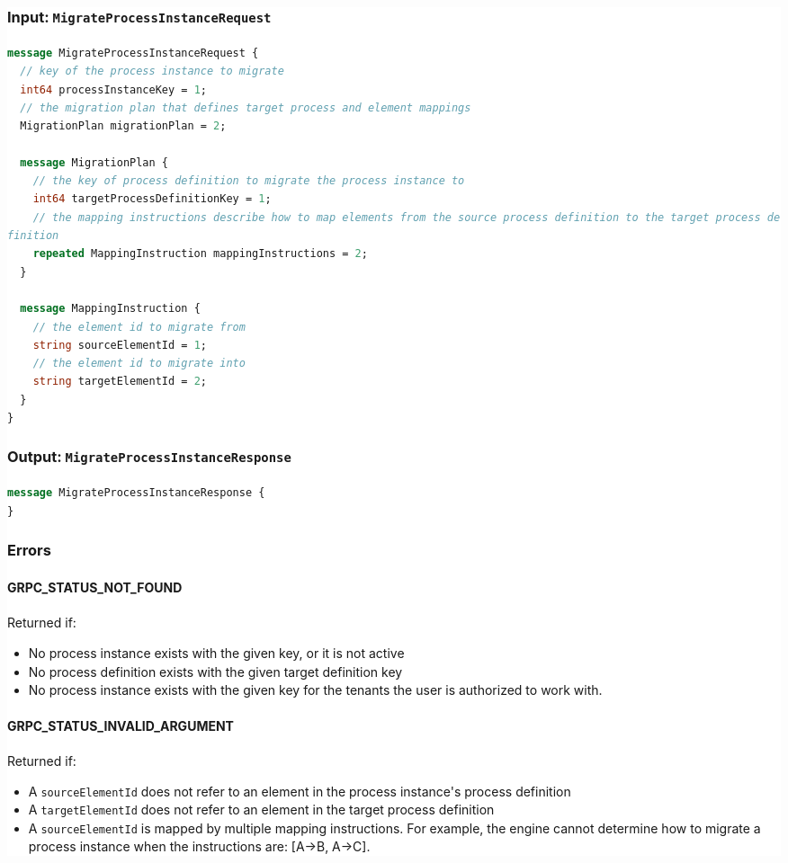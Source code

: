 ### Input: `MigrateProcessInstanceRequest`

```protobuf
message MigrateProcessInstanceRequest {
  // key of the process instance to migrate
  int64 processInstanceKey = 1;
  // the migration plan that defines target process and element mappings
  MigrationPlan migrationPlan = 2;

  message MigrationPlan {
    // the key of process definition to migrate the process instance to
    int64 targetProcessDefinitionKey = 1;
    // the mapping instructions describe how to map elements from the source process definition to the target process definition
    repeated MappingInstruction mappingInstructions = 2;
  }

  message MappingInstruction {
    // the element id to migrate from
    string sourceElementId = 1;
    // the element id to migrate into
    string targetElementId = 2;
  }
}
```

### Output: `MigrateProcessInstanceResponse`

```protobuf
message MigrateProcessInstanceResponse {
}
```

### Errors

#### GRPC_STATUS_NOT_FOUND

Returned if:

- No process instance exists with the given key, or it is not active
- No process definition exists with the given target definition key
- No process instance exists with the given key for the tenants the user is authorized to work with.

#### GRPC_STATUS_INVALID_ARGUMENT

Returned if:

- A `sourceElementId` does not refer to an element in the process instance's process definition
- A `targetElementId` does not refer to an element in the target process definition
- A `sourceElementId` is mapped by multiple mapping instructions.
  For example, the engine cannot determine how to migrate a process instance when the instructions are: [A->B, A->C].
